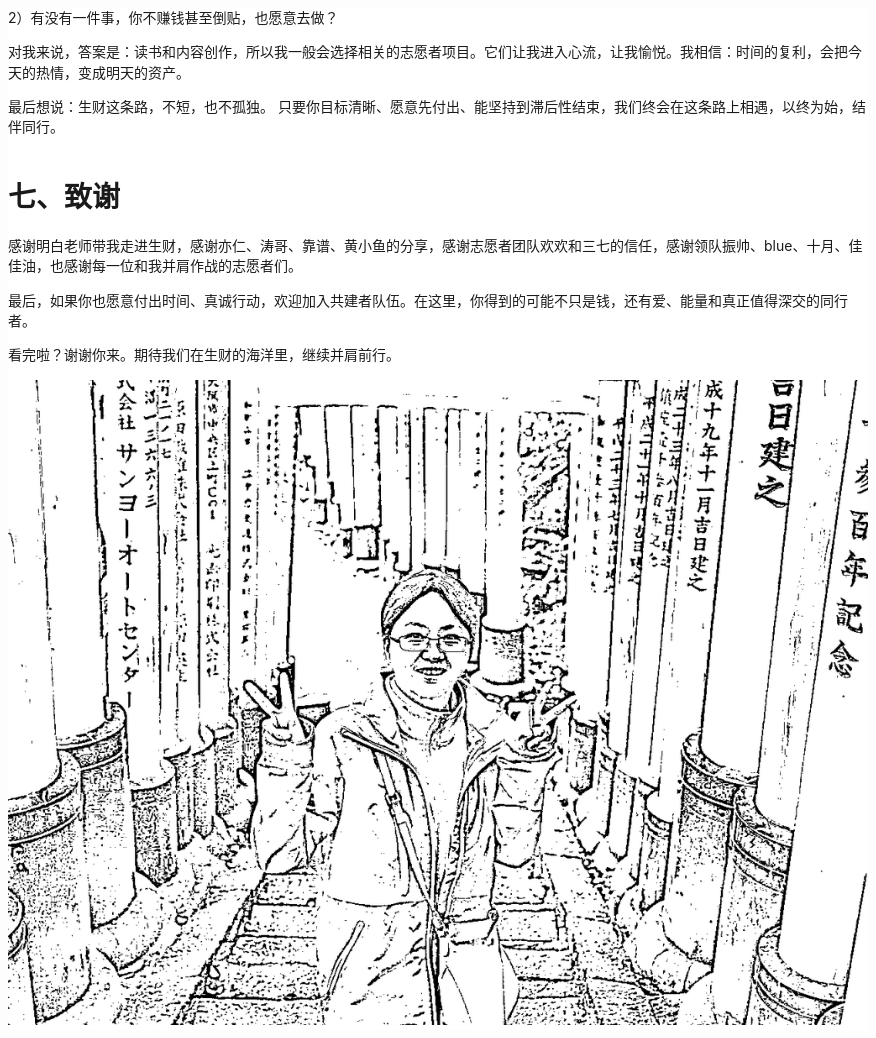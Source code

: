 2）有没有一件事，你不赚钱甚至倒贴，也愿意去做？

对我来说，答案是：读书和内容创作，所以我一般会选择相关的志愿者项目。它们让我进入心流，让我愉悦。我相信：时间的复利，会把今天的热情，变成明天的资产。

最后想说：生财这条路，不短，也不孤独。 只要你目标清晰、愿意先付出、能坚持到滞后性结束，我们终会在这条路上相遇，以终为始，结伴同行。

# 七、致谢

感谢明白老师带我走进生财，感谢亦仁、涛哥、靠谱、黄小鱼的分享，感谢志愿者团队欢欢和三七的信任，感谢领队振帅、blue、十月、佳佳油，也感谢每一位和我并肩作战的志愿者们。

最后，如果你也愿意付出时间、真诚行动，欢迎加入共建者队伍。在这里，你得到的可能不只是钱，还有爱、能量和真正值得深交的同行者。

看完啦？谢谢你来。期待我们在生财的海洋里，继续并肩前行。

![](img/5d6b446f57f73cc344a474974b45929e.png)